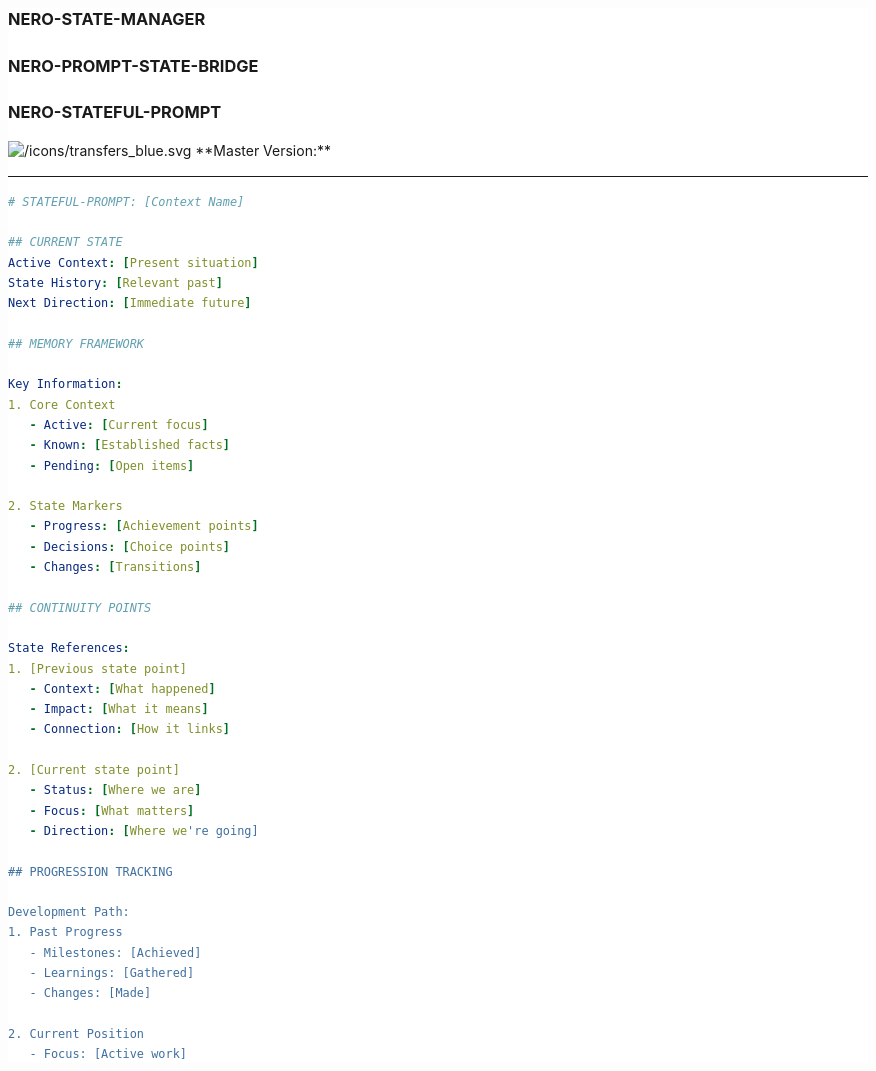</aside>

### NERO-STATE-MANAGER

```yaml

```

### NERO-PROMPT-STATE-BRIDGE

```yaml

```

### NERO-STATEFUL-PROMPT

<aside>
<img src="/icons/transfers_blue.svg" alt="/icons/transfers_blue.svg" width="40px" /> **Master Version:**

---

```yaml
# STATEFUL-PROMPT: [Context Name]

## CURRENT STATE
Active Context: [Present situation]
State History: [Relevant past]
Next Direction: [Immediate future]

## MEMORY FRAMEWORK

Key Information:
1. Core Context
   - Active: [Current focus]
   - Known: [Established facts]
   - Pending: [Open items]

2. State Markers
   - Progress: [Achievement points]
   - Decisions: [Choice points]
   - Changes: [Transitions]

## CONTINUITY POINTS

State References:
1. [Previous state point]
   - Context: [What happened]
   - Impact: [What it means]
   - Connection: [How it links]

2. [Current state point]
   - Status: [Where we are]
   - Focus: [What matters]
   - Direction: [Where we're going]

## PROGRESSION TRACKING

Development Path:
1. Past Progress
   - Milestones: [Achieved]
   - Learnings: [Gathered]
   - Changes: [Made]

2. Current Position
   - Focus: [Active work]
```